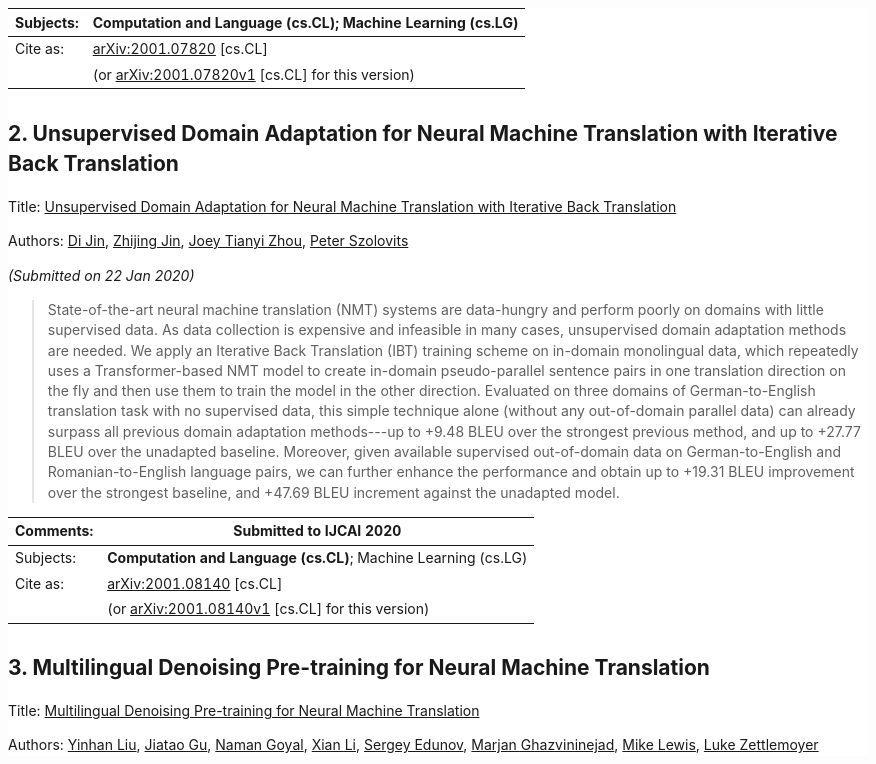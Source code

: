 | Subjects: | **Computation and Language (cs.CL)**; Machine Learning (cs.LG) |
| --------- | ------------------------------------------------------------ |
| Cite as:  | [arXiv:2001.07820](https://arxiv.org/abs/2001.07820) [cs.CL] |
|           | (or [arXiv:2001.07820v1](https://arxiv.org/abs/2001.07820v1) [cs.CL] for this version) |





<h2 id="2020-01-23-2">2. Unsupervised Domain Adaptation for Neural Machine Translation with Iterative Back Translation</h2>

Title: [Unsupervised Domain Adaptation for Neural Machine Translation with Iterative Back Translation](https://arxiv.org/abs/2001.08140)

Authors: [Di Jin](https://arxiv.org/search/cs?searchtype=author&query=Jin%2C+D), [Zhijing Jin](https://arxiv.org/search/cs?searchtype=author&query=Jin%2C+Z), [Joey Tianyi Zhou](https://arxiv.org/search/cs?searchtype=author&query=Zhou%2C+J+T), [Peter Szolovits](https://arxiv.org/search/cs?searchtype=author&query=Szolovits%2C+P)

*(Submitted on 22 Jan 2020)*

> State-of-the-art neural machine translation (NMT) systems are data-hungry and perform poorly on domains with little supervised data. As data collection is expensive and infeasible in many cases, unsupervised domain adaptation methods are needed. We apply an Iterative Back Translation (IBT) training scheme on in-domain monolingual data, which repeatedly uses a Transformer-based NMT model to create in-domain pseudo-parallel sentence pairs in one translation direction on the fly and then use them to train the model in the other direction. Evaluated on three domains of German-to-English translation task with no supervised data, this simple technique alone (without any out-of-domain parallel data) can already surpass all previous domain adaptation methods---up to +9.48 BLEU over the strongest previous method, and up to +27.77 BLEU over the unadapted baseline. Moreover, given available supervised out-of-domain data on German-to-English and Romanian-to-English language pairs, we can further enhance the performance and obtain up to +19.31 BLEU improvement over the strongest baseline, and +47.69 BLEU increment against the unadapted model.

| Comments: | Submitted to IJCAI 2020                                      |
| --------- | ------------------------------------------------------------ |
| Subjects: | **Computation and Language (cs.CL)**; Machine Learning (cs.LG) |
| Cite as:  | [arXiv:2001.08140](https://arxiv.org/abs/2001.08140) [cs.CL] |
|           | (or [arXiv:2001.08140v1](https://arxiv.org/abs/2001.08140v1) [cs.CL] for this version) |



<h2 id="2020-01-23-3">3. Multilingual Denoising Pre-training for Neural Machine Translation</h2>

Title: [Multilingual Denoising Pre-training for Neural Machine Translation](https://arxiv.org/abs/2001.08210)

Authors: [Yinhan Liu](https://arxiv.org/search/cs?searchtype=author&query=Liu%2C+Y), [Jiatao Gu](https://arxiv.org/search/cs?searchtype=author&query=Gu%2C+J), [Naman Goyal](https://arxiv.org/search/cs?searchtype=author&query=Goyal%2C+N), [Xian Li](https://arxiv.org/search/cs?searchtype=author&query=Li%2C+X), [Sergey Edunov](https://arxiv.org/search/cs?searchtype=author&query=Edunov%2C+S), [Marjan Ghazvininejad](https://arxiv.org/search/cs?searchtype=author&query=Ghazvininejad%2C+M), [Mike Lewis](https://arxiv.org/search/cs?searchtype=author&query=Lewis%2C+M), [Luke Zettlemoyer](https://arxiv.org/search/cs?searchtype=author&query=Zettlemoyer%2C+L)
